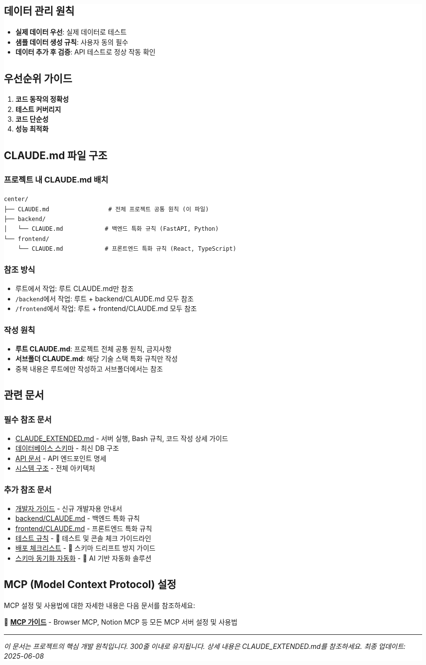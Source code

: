 ## 데이터 관리 원칙
- **실제 데이터 우선**: 실제 데이터로 테스트
- **샘플 데이터 생성 규칙**: 사용자 동의 필수
- **데이터 추가 후 검증**: API 테스트로 정상 작동 확인

## 우선순위 가이드
1. **코드 동작의 정확성**
2. **테스트 커버리지**
3. **코드 단순성**
4. **성능 최적화**

## CLAUDE.md 파일 구조

### 프로젝트 내 CLAUDE.md 배치
```
center/
├── CLAUDE.md                 # 전체 프로젝트 공통 원칙 (이 파일)
├── backend/
│   └── CLAUDE.md            # 백엔드 특화 규칙 (FastAPI, Python)
└── frontend/
    └── CLAUDE.md            # 프론트엔드 특화 규칙 (React, TypeScript)
```

### 참조 방식
- 루트에서 작업: 루트 CLAUDE.md만 참조
- `/backend`에서 작업: 루트 + backend/CLAUDE.md 모두 참조
- `/frontend`에서 작업: 루트 + frontend/CLAUDE.md 모두 참조

### 작성 원칙
- **루트 CLAUDE.md**: 프로젝트 전체 공통 원칙, 금지사항
- **서브폴더 CLAUDE.md**: 해당 기술 스택 특화 규칙만 작성
- 중복 내용은 루트에만 작성하고 서브폴더에서는 참조

## 관련 문서

### 필수 참조 문서
- [CLAUDE_EXTENDED.md](./CLAUDE_EXTENDED.md) - 서버 실행, Bash 규칙, 코드 작성 상세 가이드
- [데이터베이스 스키마](./docs/database-schema.md) - 최신 DB 구조
- [API 문서](./docs/API_DOCUMENTATION.md) - API 엔드포인트 명세
- [시스템 구조](./docs/system-overview.md) - 전체 아키텍처

### 추가 참조 문서
- [개발자 가이드](./DEVELOPER_GUIDE.md) - 신규 개발자용 안내서
- [backend/CLAUDE.md](./backend/CLAUDE.md) - 백엔드 특화 규칙
- [frontend/CLAUDE.md](./frontend/CLAUDE.md) - 프론트엔드 특화 규칙
- [테스트 규칙](./docs/TEST_RULES.md) - 🧪 테스트 및 콘솔 체크 가이드라인
- [배포 체크리스트](./docs/deployment-checklist.md) - 🚨 스키마 드리프트 방지 가이드
- [스키마 동기화 자동화](./docs/schema-sync-automation.md) - 🤖 AI 기반 자동화 솔루션

## MCP (Model Context Protocol) 설정

MCP 설정 및 사용법에 대한 자세한 내용은 다음 문서를 참조하세요:

📖 **[MCP 가이드](./coding/mcp.md)** - Browser MCP, Notion MCP 등 모든 MCP 서버 설정 및 사용법

---

*이 문서는 프로젝트의 핵심 개발 원칙입니다. 300줄 이내로 유지됩니다.*
*상세 내용은 CLAUDE_EXTENDED.md를 참조하세요.*
*최종 업데이트: 2025-06-08*
